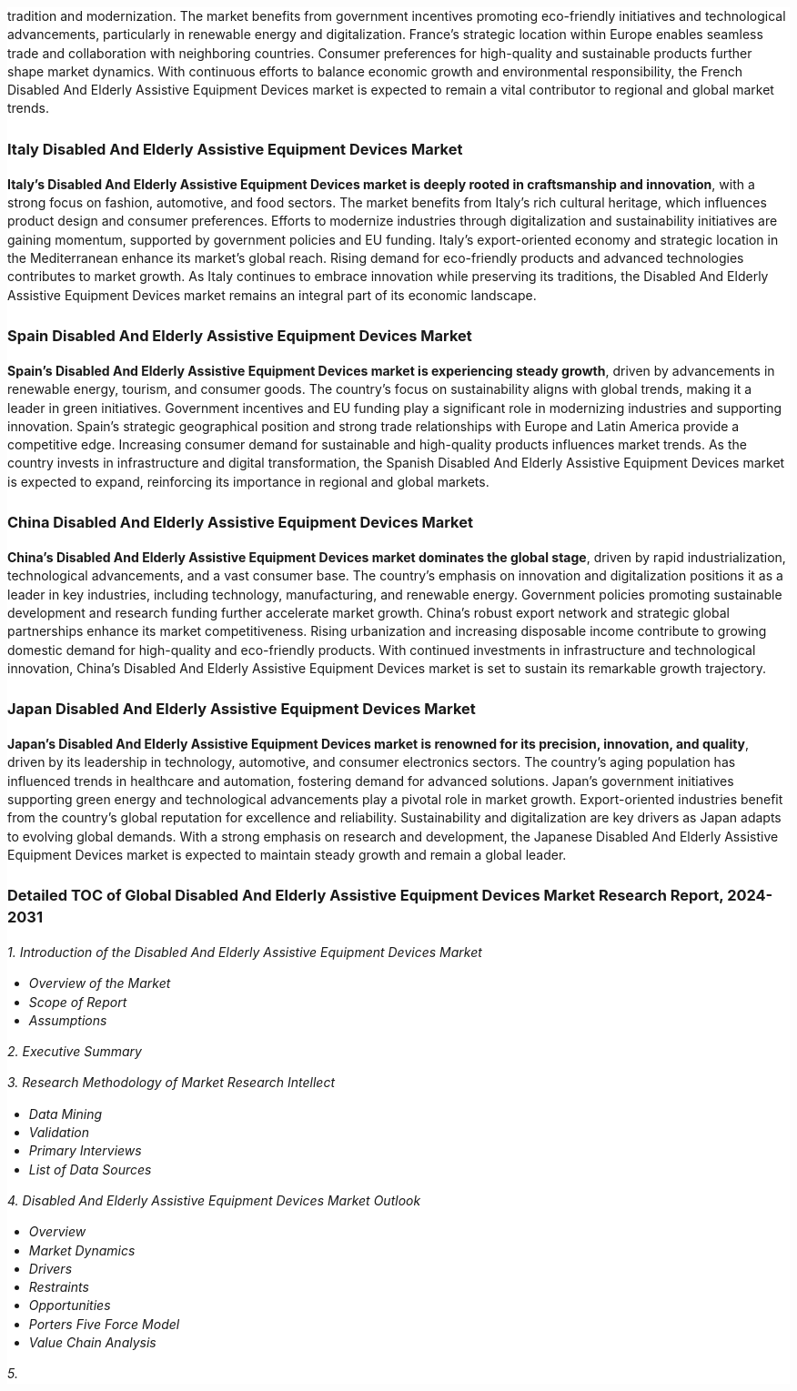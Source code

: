 tradition and modernization. The market benefits from government incentives promoting eco-friendly initiatives and technological advancements, particularly in renewable energy and digitalization. France&rsquo;s strategic location within Europe enables seamless trade and collaboration with neighboring countries. Consumer preferences for high-quality and sustainable products further shape market dynamics. With continuous efforts to balance economic growth and environmental responsibility, the French Disabled And Elderly Assistive Equipment Devices market is expected to remain a vital contributor to regional and global market trends.</p><h3><strong>Italy Disabled And Elderly Assistive Equipment Devices Market</strong></h3><p><strong>Italy&rsquo;s Disabled And Elderly Assistive Equipment Devices market is deeply rooted in craftsmanship and innovation</strong>, with a strong focus on fashion, automotive, and food sectors. The market benefits from Italy&rsquo;s rich cultural heritage, which influences product design and consumer preferences. Efforts to modernize industries through digitalization and sustainability initiatives are gaining momentum, supported by government policies and EU funding. Italy&rsquo;s export-oriented economy and strategic location in the Mediterranean enhance its market&rsquo;s global reach. Rising demand for eco-friendly products and advanced technologies contributes to market growth. As Italy continues to embrace innovation while preserving its traditions, the Disabled And Elderly Assistive Equipment Devices market remains an integral part of its economic landscape.</p><h3><strong>Spain Disabled And Elderly Assistive Equipment Devices Market</strong></h3><p><strong>Spain&rsquo;s Disabled And Elderly Assistive Equipment Devices market is experiencing steady growth</strong>, driven by advancements in renewable energy, tourism, and consumer goods. The country&rsquo;s focus on sustainability aligns with global trends, making it a leader in green initiatives. Government incentives and EU funding play a significant role in modernizing industries and supporting innovation. Spain&rsquo;s strategic geographical position and strong trade relationships with Europe and Latin America provide a competitive edge. Increasing consumer demand for sustainable and high-quality products influences market trends. As the country invests in infrastructure and digital transformation, the Spanish Disabled And Elderly Assistive Equipment Devices market is expected to expand, reinforcing its importance in regional and global markets.</p><h3><strong>China Disabled And Elderly Assistive Equipment Devices Market</strong></h3><p><strong>China&rsquo;s Disabled And Elderly Assistive Equipment Devices market dominates the global stage</strong>, driven by rapid industrialization, technological advancements, and a vast consumer base. The country&rsquo;s emphasis on innovation and digitalization positions it as a leader in key industries, including technology, manufacturing, and renewable energy. Government policies promoting sustainable development and research funding further accelerate market growth. China&rsquo;s robust export network and strategic global partnerships enhance its market competitiveness. Rising urbanization and increasing disposable income contribute to growing domestic demand for high-quality and eco-friendly products. With continued investments in infrastructure and technological innovation, China&rsquo;s Disabled And Elderly Assistive Equipment Devices market is set to sustain its remarkable growth trajectory.</p><h3><strong>Japan Disabled And Elderly Assistive Equipment Devices Market</strong></h3><p><strong>Japan&rsquo;s Disabled And Elderly Assistive Equipment Devices market is renowned for its precision, innovation, and quality</strong>, driven by its leadership in technology, automotive, and consumer electronics sectors. The country&rsquo;s aging population has influenced trends in healthcare and automation, fostering demand for advanced solutions. Japan&rsquo;s government initiatives supporting green energy and technological advancements play a pivotal role in market growth. Export-oriented industries benefit from the country&rsquo;s global reputation for excellence and reliability. Sustainability and digitalization are key drivers as Japan adapts to evolving global demands. With a strong emphasis on research and development, the Japanese Disabled And Elderly Assistive Equipment Devices market is expected to maintain steady growth and remain a global leader.</p><h3><span class="">Detailed TOC of Global Disabled And Elderly Assistive Equipment Devices Market Research Report, 2024-2031</span></h3><p><em><span class="font-[700]">1. Introduction of the Disabled And Elderly Assistive Equipment Devices Market</span></em></p><ul><li><em><span class="">Overview of the Market</span></em></li><li><em><span class="">Scope of Report</span></em></li><li><em><span class="">Assumptions</span></em></li></ul><p><em><span class="font-[700]">2. Executive Summary</span></em></p><p><em><span class="font-[700]">3. Research Methodology of Market Research Intellect</span></em></p><ul><li><em><span class="">Data Mining</span></em></li><li><em><span class="">Validation</span></em></li><li><em><span class="">Primary Interviews</span></em></li><li><em><span class="">List of Data Sources</span></em></li></ul><p><em><span class="font-[700]">4. Disabled And Elderly Assistive Equipment Devices Market Outlook</span></em></p><ul><li><em><span class="">Overview</span></em></li><li><em><span class="">Market Dynamics</span></em></li><li><em><span class="">Drivers</span></em></li><li><em><span class="">Restraints</span></em></li><li><em><span class="">Opportunities</span></em></li><li><em><span class="">Porters Five Force Model</span></em></li><li><em><span class="">Value Chain Analysis</span></em></li></ul><p><em><span class="font-[700]">5.